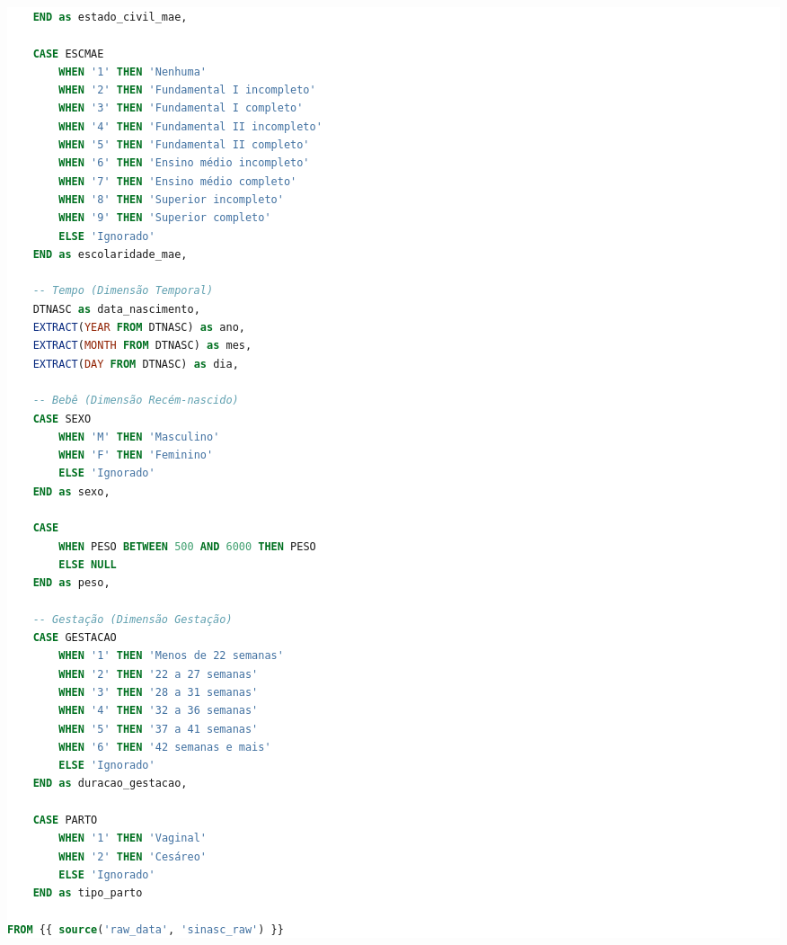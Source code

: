 ```sql
    END as estado_civil_mae,
    
    CASE ESCMAE
        WHEN '1' THEN 'Nenhuma'
        WHEN '2' THEN 'Fundamental I incompleto'
        WHEN '3' THEN 'Fundamental I completo'
        WHEN '4' THEN 'Fundamental II incompleto'
        WHEN '5' THEN 'Fundamental II completo'
        WHEN '6' THEN 'Ensino médio incompleto'
        WHEN '7' THEN 'Ensino médio completo'
        WHEN '8' THEN 'Superior incompleto'
        WHEN '9' THEN 'Superior completo'
        ELSE 'Ignorado'
    END as escolaridade_mae,
    
    -- Tempo (Dimensão Temporal)
    DTNASC as data_nascimento,
    EXTRACT(YEAR FROM DTNASC) as ano,
    EXTRACT(MONTH FROM DTNASC) as mes,
    EXTRACT(DAY FROM DTNASC) as dia,
    
    -- Bebê (Dimensão Recém-nascido)
    CASE SEXO
        WHEN 'M' THEN 'Masculino'
        WHEN 'F' THEN 'Feminino'
        ELSE 'Ignorado'
    END as sexo,
    
    CASE 
        WHEN PESO BETWEEN 500 AND 6000 THEN PESO 
        ELSE NULL 
    END as peso,
    
    -- Gestação (Dimensão Gestação)
    CASE GESTACAO
        WHEN '1' THEN 'Menos de 22 semanas'
        WHEN '2' THEN '22 a 27 semanas'
        WHEN '3' THEN '28 a 31 semanas'
        WHEN '4' THEN '32 a 36 semanas'
        WHEN '5' THEN '37 a 41 semanas'
        WHEN '6' THEN '42 semanas e mais'
        ELSE 'Ignorado'
    END as duracao_gestacao,
    
    CASE PARTO
        WHEN '1' THEN 'Vaginal'
        WHEN '2' THEN 'Cesáreo'
        ELSE 'Ignorado'
    END as tipo_parto

FROM {{ source('raw_data', 'sinasc_raw') }}
```
